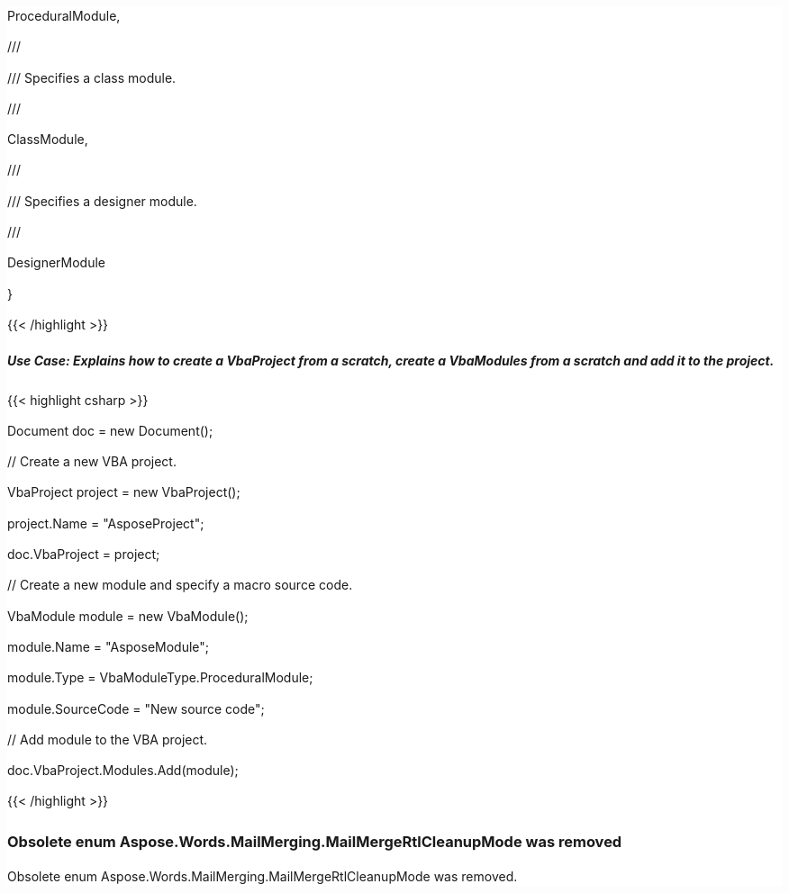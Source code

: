  ProceduralModule,



  /// <summary>

  /// Specifies a class module.

  /// </summary>

  ClassModule,



  /// <summary>

  /// Specifies a designer module.

  /// </summary>

  DesignerModule

}

{{< /highlight >}}
##### **Use Case: Explains how to create a VbaProject from a scratch, create a VbaModules from a scratch and add it to the project.**
{{< highlight csharp >}}

 Document doc = new Document();



// Create a new VBA project.

VbaProject project = new VbaProject();

project.Name = "AsposeProject";

doc.VbaProject = project;



// Create a new module and specify a macro source code.

VbaModule module = new VbaModule();

module.Name = "AsposeModule";

module.Type = VbaModuleType.ProceduralModule;

module.SourceCode = "New source code";



// Add module to the VBA project.

doc.VbaProject.Modules.Add(module);

{{< /highlight >}}
### **Obsolete enum Aspose.Words.MailMerging.MailMergeRtlCleanupMode was removed**
Obsolete enum Aspose.Words.MailMerging.MailMergeRtlCleanupMode was removed.


















